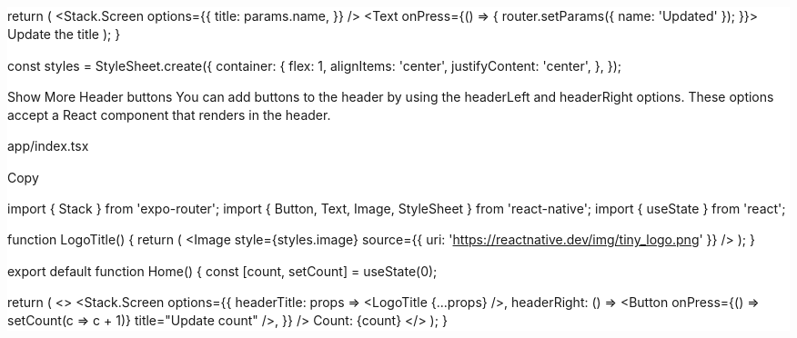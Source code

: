 return (
<View style={styles.container}>
<Stack.Screen
options={{
          title: params.name,
        }}
/>
<Text
onPress={() => {
router.setParams({ name: 'Updated' });
}}>
Update the title
</Text>
</View>
);
}

const styles = StyleSheet.create({
container: {
flex: 1,
alignItems: 'center',
justifyContent: 'center',
},
});

Show More
Header buttons
You can add buttons to the header by using the headerLeft and headerRight options. These options accept a React component that renders in the header.

app/index.tsx

Copy

import { Stack } from 'expo-router';
import { Button, Text, Image, StyleSheet } from 'react-native';
import { useState } from 'react';

function LogoTitle() {
return (
<Image style={styles.image} source={{ uri: 'https://reactnative.dev/img/tiny_logo.png' }} />
);
}

export default function Home() {
const [count, setCount] = useState(0);

return (
<>
<Stack.Screen
options={{
          headerTitle: props => <LogoTitle {...props} />,
          headerRight: () => <Button onPress={() => setCount(c => c + 1)} title="Update count" />,
        }}
/>
<Text>Count: {count}</Text>
</>
);
}
